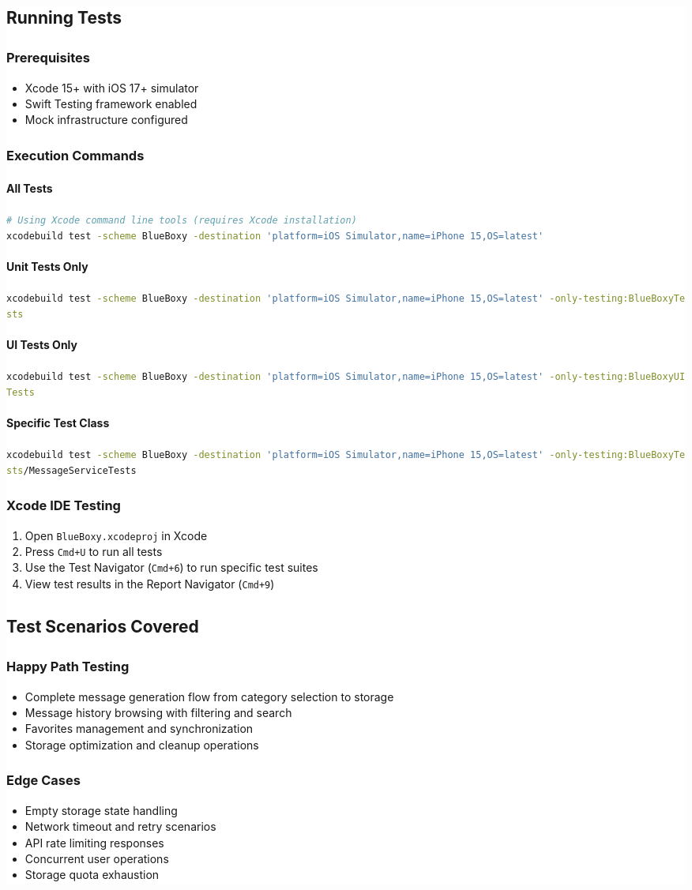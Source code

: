 ## Running Tests

### Prerequisites
- Xcode 15+ with iOS 17+ simulator
- Swift Testing framework enabled
- Mock infrastructure configured

### Execution Commands

#### All Tests
```bash
# Using Xcode command line tools (requires Xcode installation)
xcodebuild test -scheme BlueBoxy -destination 'platform=iOS Simulator,name=iPhone 15,OS=latest'
```

#### Unit Tests Only
```bash
xcodebuild test -scheme BlueBoxy -destination 'platform=iOS Simulator,name=iPhone 15,OS=latest' -only-testing:BlueBoxyTests
```

#### UI Tests Only
```bash
xcodebuild test -scheme BlueBoxy -destination 'platform=iOS Simulator,name=iPhone 15,OS=latest' -only-testing:BlueBoxyUITests
```

#### Specific Test Class
```bash
xcodebuild test -scheme BlueBoxy -destination 'platform=iOS Simulator,name=iPhone 15,OS=latest' -only-testing:BlueBoxyTests/MessageServiceTests
```

### Xcode IDE Testing
1. Open `BlueBoxy.xcodeproj` in Xcode
2. Press `Cmd+U` to run all tests
3. Use the Test Navigator (`Cmd+6`) to run specific test suites
4. View test results in the Report Navigator (`Cmd+9`)

## Test Scenarios Covered

### Happy Path Testing
- Complete message generation flow from category selection to storage
- Message history browsing with filtering and search
- Favorites management and synchronization
- Storage optimization and cleanup operations

### Edge Cases
- Empty storage state handling
- Network timeout and retry scenarios
- API rate limiting responses
- Concurrent user operations
- Storage quota exhaustion
